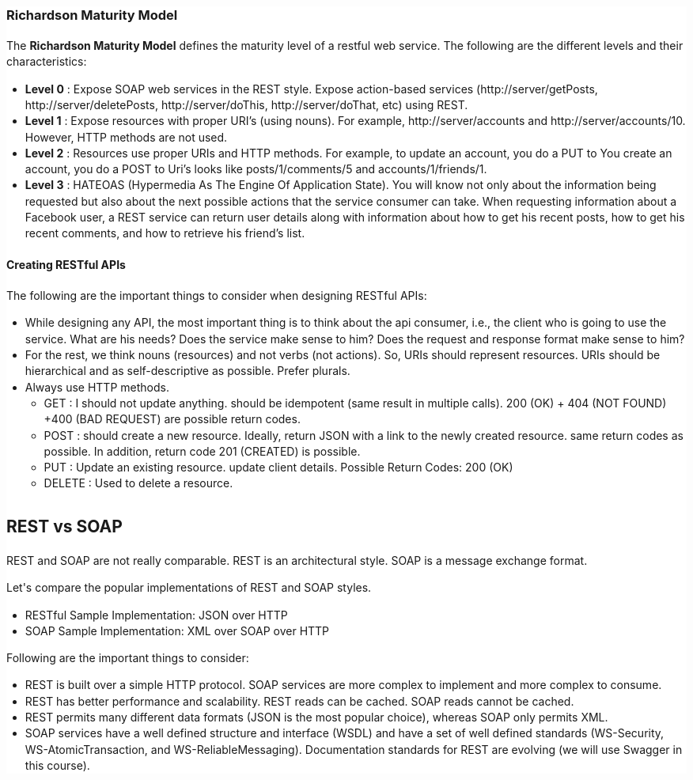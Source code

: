 ### Richardson Maturity Model 

The **Richardson Maturity Model** defines the maturity level of a restful web service. The following are the different levels and their characteristics:
- **Level 0** : Expose SOAP web services in the REST style. Expose action-based services (http://server/getPosts, http://server/deletePosts, http://server/doThis, http://server/doThat, etc) using REST.
- **Level 1** : Expose resources with proper URI’s (using nouns). For example, http://server/accounts and http://server/accounts/10. However, HTTP methods are not used.
- **Level 2** : Resources use proper URIs and HTTP methods. For example, to update an account, you do a PUT to You create an account, you do a POST to Uri’s looks like posts/1/comments/5 and accounts/1/friends/1.
- **Level 3** : HATEOAS (Hypermedia As The Engine Of Application State). You will know not only about the information being requested but also about the next possible actions that the service consumer can take. When requesting information about a Facebook user, a REST service can return user details along with information about how to get his recent posts, how to get his recent comments, and how to retrieve his friend’s list.

#### Creating RESTful APIs

The following are the important things to consider when designing RESTful APIs:
- While designing any API, the most important thing is to think about the api consumer, i.e., the client who is going to use the service. What are his needs? Does the service make sense to him? Does the request and response format make sense to him?
- For the rest, we think nouns (resources) and not verbs (not actions). So, URIs should represent resources. URIs should be hierarchical and as self-descriptive as possible. Prefer plurals.
- Always use HTTP methods. 
  - GET : I should not update anything. should be idempotent (same result in multiple calls). 200 (OK) + 404 (NOT FOUND) +400 (BAD REQUEST) are possible return codes.
  - POST : should create a new resource. Ideally, return JSON with a link to the newly created resource. same return codes as possible. In addition, return code 201 (CREATED) is possible.
  - PUT : Update an existing resource. update client details. Possible Return Codes: 200 (OK)
  - DELETE : Used to delete a resource.

## REST vs SOAP

REST and SOAP are not really comparable. REST is an architectural style. SOAP is a message exchange format.

Let's compare the popular implementations of REST and SOAP styles.
- RESTful Sample Implementation: JSON over HTTP
- SOAP Sample Implementation: XML over SOAP over HTTP

Following are the important things to consider:
- REST is built over a simple HTTP protocol. SOAP services are more complex to implement and more complex to consume.
- REST has better performance and scalability. REST reads can be cached. SOAP reads cannot be cached.
- REST permits many different data formats (JSON is the most popular choice), whereas SOAP only permits XML.
- SOAP services have a well defined structure and interface (WSDL) and have a set of well defined standards (WS-Security, WS-AtomicTransaction, and WS-ReliableMessaging). Documentation standards for REST are evolving (we will use Swagger in this course).
